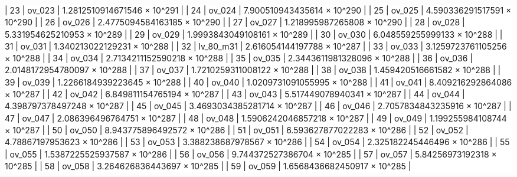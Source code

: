 | 23 | ov_023 | 1.2812510914671546 × 10^291 |
| 24 | ov_024 | 7.900510943435614 × 10^290 |
| 25 | ov_025 | 4.590336291517591 × 10^290 |
| 26 | ov_026 | 2.4775094584163185 × 10^290 |
| 27 | ov_027 | 1.218995987265808 × 10^290 |
| 28 | ov_028 | 5.331954625210953 × 10^289 |
| 29 | ov_029 | 1.9993843049108161 × 10^289 |
| 30 | ov_030 | 6.048559255999133 × 10^288 |
| 31 | ov_031 | 1.340213022129231 × 10^288 |
| 32 | lv_80_m31 | 2.616054144197788 × 10^287 |
| 33 | ov_033 | 3.1259723761105256 × 10^288 |
| 34 | ov_034 | 2.7134211152590218 × 10^288 |
| 35 | ov_035 | 2.3443611981328096 × 10^288 |
| 36 | ov_036 | 2.0148172954780097 × 10^288 |
| 37 | ov_037 | 1.7210259311008122 × 10^288 |
| 38 | ov_038 | 1.459420516661582 × 10^288 |
| 39 | ov_039 | 1.2266184939223645 × 10^288 |
| 40 | ov_040 | 1.0209731091055995 × 10^288 |
| 41 | ov_041 | 8.409216292864086 × 10^287 |
| 42 | ov_042 | 6.849811154765194 × 10^287 |
| 43 | ov_043 | 5.517449078940341 × 10^287 |
| 44 | ov_044 | 4.398797378497248 × 10^287 |
| 45 | ov_045 | 3.4693034385281714 × 10^287 |
| 46 | ov_046 | 2.7057834843235916 × 10^287 |
| 47 | ov_047 | 2.086396496764751 × 10^287 |
| 48 | ov_048 | 1.5906242046857218 × 10^287 |
| 49 | ov_049 | 1.199255984108744 × 10^287 |
| 50 | ov_050 | 8.943775896492572 × 10^286 |
| 51 | ov_051 | 6.593627877022283 × 10^286 |
| 52 | ov_052 | 4.78867197953623 × 10^286 |
| 53 | ov_053 | 3.388238687978567 × 10^286 |
| 54 | ov_054 | 2.325182245446496 × 10^286 |
| 55 | ov_055 | 1.5387225525937587 × 10^286 |
| 56 | ov_056 | 9.744372527386704 × 10^285 |
| 57 | ov_057 | 5.84256973192318 × 10^285 |
| 58 | ov_058 | 3.264626836443697 × 10^285 |
| 59 | ov_059 | 1.6568436682450917 × 10^285 |